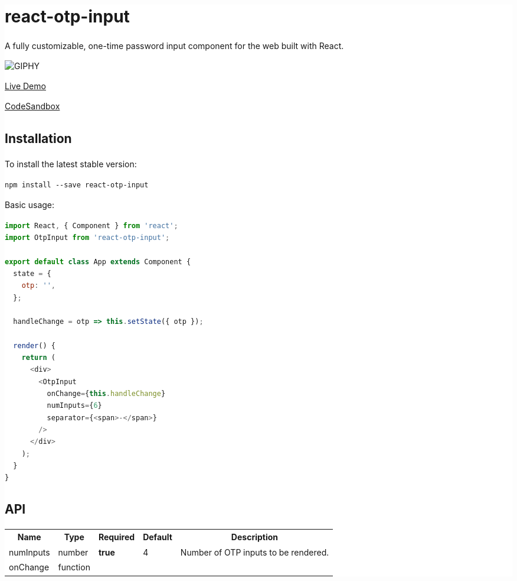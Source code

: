 # react-otp-input

A fully customizable, one-time password input component for the web built with React.

![GIPHY](https://media.giphy.com/media/9JiszPVOX5FuPfJm39/giphy.gif)

[Live Demo](https://devfolioco.github.io/react-otp-input)

[CodeSandbox](https://codesandbox.io/s/0y849kwoqv)

## Installation

To install the latest stable version:

```
npm install --save react-otp-input
```

Basic usage:

```javascript
import React, { Component } from 'react';
import OtpInput from 'react-otp-input';

export default class App extends Component {
  state = {
    otp: '',
  };

  handleChange = otp => this.setState({ otp });

  render() {
    return (
      <div>
        <OtpInput
          onChange={this.handleChange}
          numInputs={6}
          separator={<span>-</span>}
        />
      </div>
    );
  }
}
```

## API

<table>
  <tr>
    <th>Name<br></th>
    <th>Type</th>
    <th>Required</th>
    <th>Default</th>
    <th>Description</th>
  </tr>
  <tr>
    <td>numInputs</td>
    <td>number</td>
    <td><strong>true</strong></td>
    <td>4</td>
    <td>Number of OTP inputs to be rendered.</td>
  </tr>
  <tr>
    <td>onChange</td>
    <td>function</td>